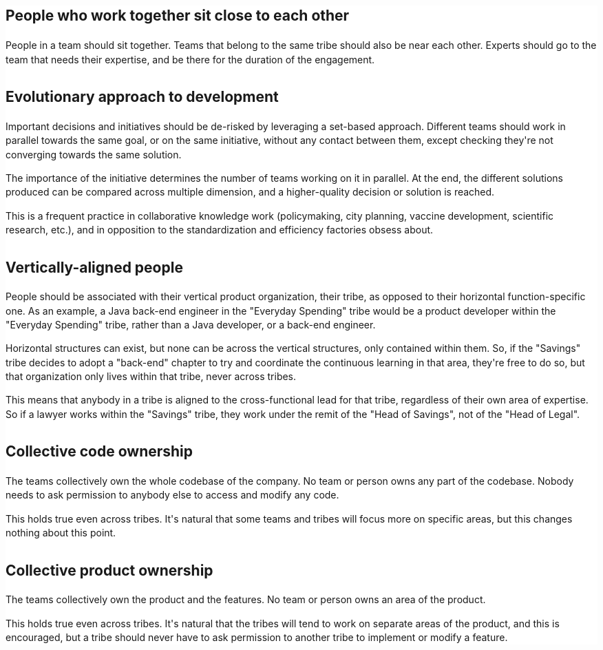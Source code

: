 ## People who work together sit close to each other

People in a team should sit together. Teams that belong to the same tribe should also be near each other. Experts should go to the team that needs their expertise, and be there for the duration of the engagement.

## Evolutionary approach to development

Important decisions and initiatives should be de-risked by leveraging a set-based approach. Different teams should work in parallel towards the same goal, or on the same initiative, without any contact between them, except checking they're not converging towards the same solution.

The importance of the initiative determines the number of teams working on it in parallel. At the end, the different solutions produced can be compared across multiple dimension, and a higher-quality decision or solution is reached.

This is a frequent practice in collaborative knowledge work (policymaking, city planning, vaccine development, scientific research, etc.), and in opposition to the standardization and efficiency factories obsess about.

## Vertically-aligned people

People should be associated with their vertical product organization, their tribe, as opposed to their horizontal function-specific one. As an example, a Java back-end engineer in the "Everyday Spending" tribe would be a product developer within the "Everyday Spending" tribe, rather than a Java developer, or a back-end engineer.

Horizontal structures can exist, but none can be across the vertical structures, only contained within them. So, if the "Savings" tribe decides to adopt a "back-end" chapter to try and coordinate the continuous learning in that area, they're free to do so, but that organization only lives within that tribe, never across tribes.

This means that anybody in a tribe is aligned to the cross-functional lead for that tribe, regardless of their own area of expertise. So if a lawyer works within the "Savings" tribe, they work under the remit of the "Head of Savings", not of the "Head of Legal".

## Collective code ownership

The teams collectively own the whole codebase of the company. No team or person owns any part of the codebase. Nobody needs to ask permission to anybody else to access and modify any code.

This holds true even across tribes. It's natural that some teams and tribes will focus more on specific areas, but this changes nothing about this point.

## Collective product ownership

The teams collectively own the product and the features. No team or person owns an area of the product.

This holds true even across tribes. It's natural that the tribes will tend to work on separate areas of the product, and this is encouraged, but a tribe should never have to ask permission to another tribe to implement or modify a feature.
